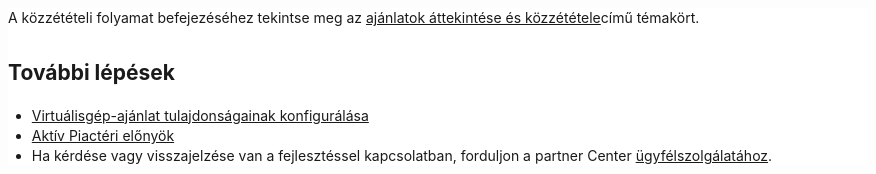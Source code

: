 A közzétételi folyamat befejezéséhez tekintse meg az [ajánlatok áttekintése és közzététele](review-publish-offer.md)című témakört.

## <a name="next-steps"></a>További lépések

- [Virtuálisgép-ajánlat tulajdonságainak konfigurálása](azure-vm-create-properties.md)
- [Aktív Piactéri előnyök](partner-center-portal/marketplace-rewards.md)
- Ha kérdése vagy visszajelzése van a fejlesztéssel kapcsolatban, forduljon a partner Center [ügyfélszolgálatához](https://aka.ms/marketplacepublishersupport).
